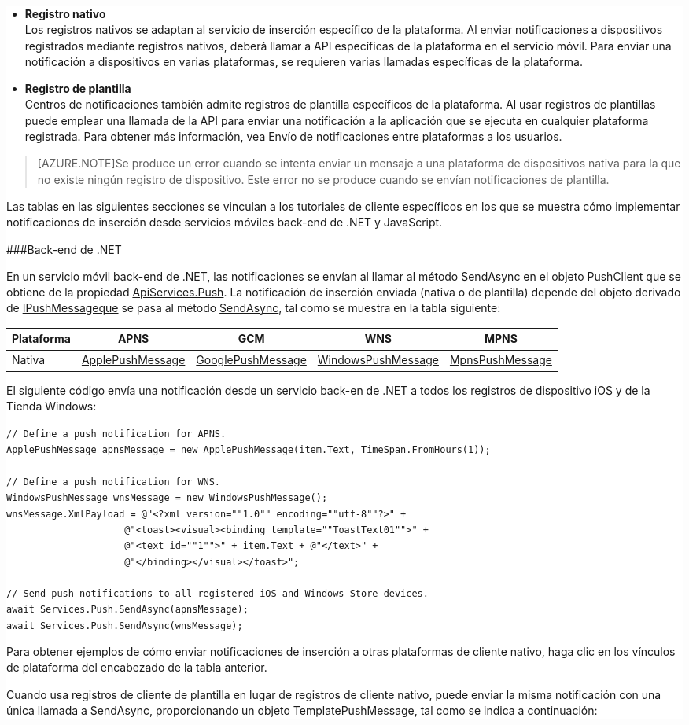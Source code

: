 + **Registro nativo**<br/>Los registros nativos se adaptan al servicio de inserción específico de la plataforma. Al enviar notificaciones a dispositivos registrados mediante registros nativos, deberá llamar a API específicas de la plataforma en el servicio móvil. Para enviar una notificación a dispositivos en varias plataformas, se requieren varias llamadas específicas de la plataforma.   
  
+ **Registro de plantilla**<br/>Centros de notificaciones también admite registros de plantilla específicos de la plataforma. Al usar registros de plantillas puede emplear una llamada de la API para enviar una notificación a la aplicación que se ejecuta en cualquier plataforma registrada. Para obtener más información, vea [Envío de notificaciones entre plataformas a los usuarios].

>[AZURE.NOTE]Se produce un error cuando se intenta enviar un mensaje a una plataforma de dispositivos nativa para la que no existe ningún registro de dispositivo. Este error no se produce cuando se envían notificaciones de plantilla.

Las tablas en las siguientes secciones se vinculan a los tutoriales de cliente específicos en los que se muestra cómo implementar notificaciones de inserción desde servicios móviles back-end de .NET y JavaScript.

###Back-end de .NET

En un servicio móvil back-end de .NET, las notificaciones se envían al llamar al método [SendAsync] en el objeto [PushClient](http://msdn.microsoft.com/library/azure/microsoft.windowsazure.mobile.service.notifications.pushclient.aspx) que se obtiene de la propiedad [ApiServices.Push](http://msdn.microsoft.com/library/azure/microsoft.windowsazure.mobile.service.apiservices.push.aspx). La notificación de inserción enviada (nativa o de plantilla) depende del objeto derivado de [IPushMessageque](http://msdn.microsoft.com/library/azure/microsoft.windowsazure.mobile.service.notifications.ipushmessage.aspx) se pasa al método [SendAsync], tal como se muestra en la tabla siguiente:

|Plataforma |[APNS](mobile-services-dotnet-backend-ios-get-started-push.md)|[GCM](mobile-services-dotnet-backend-android-get-started-push.md) |[WNS](mobile-services-dotnet-backend-windows-store-dotnet-get-started-push.md) |[MPNS](mobile-services-dotnet-backend-windows-phone-get-started-push.md)|
|-----|-----|----|----|-----|
|Nativa|[ApplePushMessage](http://msdn.microsoft.com/library/azure/microsoft.windowsazure.mobile.service.applepushmessage.aspx) |[GooglePushMessage](http://msdn.microsoft.com/library/azure/microsoft.windowsazure.mobile.service.googlepushmessage.aspx) |[WindowsPushMessage](http://msdn.microsoft.com/library/azure/microsoft.windowsazure.mobile.service.windowspushmessage.aspx) | [MpnsPushMessage](http://msdn.microsoft.com/library/azure/microsoft.windowsazure.mobile.service.mpnspushmessage.aspx) |

El siguiente código envía una notificación desde un servicio back-en de .NET a todos los registros de dispositivo iOS y de la Tienda Windows:

	// Define a push notification for APNS.
	ApplePushMessage apnsMessage = new ApplePushMessage(item.Text, TimeSpan.FromHours(1));    

	// Define a push notification for WNS.
	WindowsPushMessage wnsMessage = new WindowsPushMessage();
    wnsMessage.XmlPayload = @"<?xml version=""1.0"" encoding=""utf-8""?>" +
                         @"<toast><visual><binding template=""ToastText01"">" +
                         @"<text id=""1"">" + item.Text + @"</text>" +
                         @"</binding></visual></toast>";
    
	// Send push notifications to all registered iOS and Windows Store devices. 
    await Services.Push.SendAsync(apnsMessage);
	await Services.Push.SendAsync(wnsMessage);

Para obtener ejemplos de cómo enviar notificaciones de inserción a otras plataformas de cliente nativo, haga clic en los vínculos de plataforma del encabezado de la tabla anterior.

Cuando usa registros de cliente de plantilla en lugar de registros de cliente nativo, puede enviar la misma notificación con una única llamada a [SendAsync], proporcionando un objeto [TemplatePushMessage], tal como se indica a continuación:


[portal de administración de Azure]: https://manage.windowsazure.com
[Centros de notificaciones de Azure]: /develop/net/how-to-guides/service-bus-notification-hubs/
[SSO Windows Store]: /develop/mobile/tutorials/single-sign-on-windows-8-dotnet/
[SSO Windows Phone]: /develop/mobile/tutorials/single-sign-on-wp8/
[Tutorials and resources]: /develop/mobile/resources/
[Get started with Notification Hubs]: /manage/services/notification-hubs/getting-started-windows-dotnet/
[Envío de notificaciones entre plataformas a los usuarios]: /manage/services/notification-hubs/notify-users-xplat-mobile-services/
[Get started with push Windows dotnet]: /develop/mobile/tutorials/get-started-with-push-dotnet-vs2012/
[Get started with push Windows js]: /develop/mobile/tutorials/get-started-with-push-js-vs2012/
[Get started with push Windows Phone]: /develop/mobile/tutorials/get-started-with-push-wp8/
[Get started with push iOS]: /develop/mobile/tutorials/get-started-with-push-ios/
[Get started with push Android]: /develop/mobile/tutorials/get-started-with-push-android/
[Dynamic schema]: http://msdn.microsoft.com/library/windowsazure/jj193175.aspx
[Cómo usar un cliente de .NET con Servicios móviles]: documentation/articles/mobile-services-windows-dotnet-how-to-use-client-library/
[objeto de inserción]: http://msdn.microsoft.com/library/windowsazure/jj554217.aspx
[TemplatePushMessage]: http://msdn.microsoft.com/library/azure/microsoft.windowsazure.mobile.service.templatepushmessage.aspx
[PhoneGap]: mobile-services-javascript-backend-phonegap-get-started.md
[Sencha]: partner-sencha-mobile-services-get-started.md
[Appcelerator]: ../partner-appcelerator-mobile-services-javascript-backend-appcelerator-get-started.md
[SendAsync]: http://msdn.microsoft.com/library/microsoft.windowsazure.mobile.service.notifications.pushclient.sendasync.aspx
[Pasos siguientes para los desarrolladores de Windows Phone 8]: http://msdn.microsoft.com/library/windows/apps/dn655121(v=vs.105).aspx
[Creación de aplicaciones universales de Windows para cualquier dispositivo de Windows]: http://go.microsoft.com/fwlink/p/?LinkId=509905
[Proyecto de aplicación universal de Windows para Servicios móviles de Azure mediante MVVMM]: http://code.msdn.microsoft.com/Universal-Windows-app-for-db3564de